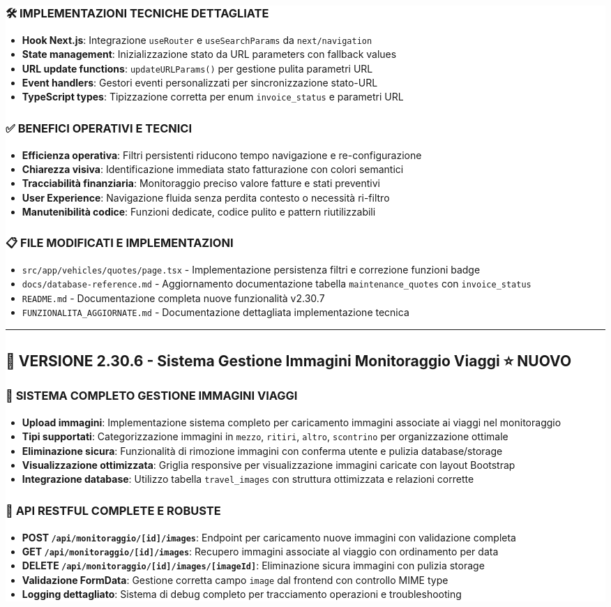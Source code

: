 ### 🛠️ **IMPLEMENTAZIONI TECNICHE DETTAGLIATE**
- **Hook Next.js**: Integrazione `useRouter` e `useSearchParams` da `next/navigation`
- **State management**: Inizializzazione stato da URL parameters con fallback values
- **URL update functions**: `updateURLParams()` per gestione pulita parametri URL
- **Event handlers**: Gestori eventi personalizzati per sincronizzazione stato-URL
- **TypeScript types**: Tipizzazione corretta per enum `invoice_status` e parametri URL

### ✅ **BENEFICI OPERATIVI E TECNICI**
- **Efficienza operativa**: Filtri persistenti riducono tempo navigazione e re-configurazione
- **Chiarezza visiva**: Identificazione immediata stato fatturazione con colori semantici
- **Tracciabilità finanziaria**: Monitoraggio preciso valore fatture e stati preventivi
- **User Experience**: Navigazione fluida senza perdita contesto o necessità ri-filtro
- **Manutenibilità codice**: Funzioni dedicate, codice pulito e pattern riutilizzabili

### 📋 **FILE MODIFICATI E IMPLEMENTAZIONI**
- `src/app/vehicles/quotes/page.tsx` - Implementazione persistenza filtri e correzione funzioni badge
- `docs/database-reference.md` - Aggiornamento documentazione tabella `maintenance_quotes` con `invoice_status`
- `README.md` - Documentazione completa nuove funzionalità v2.30.7
- `FUNZIONALITA_AGGIORNATE.md` - Documentazione dettagliata implementazione tecnica

---

## 🚀 **VERSIONE 2.30.6** - Sistema Gestione Immagini Monitoraggio Viaggi ⭐ **NUOVO**

### 📸 **SISTEMA COMPLETO GESTIONE IMMAGINI VIAGGI**
- **Upload immagini**: Implementazione sistema completo per caricamento immagini associate ai viaggi nel monitoraggio
- **Tipi supportati**: Categorizzazione immagini in `mezzo`, `ritiri`, `altro`, `scontrino` per organizzazione ottimale
- **Eliminazione sicura**: Funzionalità di rimozione immagini con conferma utente e pulizia database/storage
- **Visualizzazione ottimizzata**: Griglia responsive per visualizzazione immagini caricate con layout Bootstrap
- **Integrazione database**: Utilizzo tabella `travel_images` con struttura ottimizzata e relazioni corrette

### 🔧 **API RESTFUL COMPLETE E ROBUSTE**
- **POST `/api/monitoraggio/[id]/images`**: Endpoint per caricamento nuove immagini con validazione completa
- **GET `/api/monitoraggio/[id]/images`**: Recupero immagini associate al viaggio con ordinamento per data
- **DELETE `/api/monitoraggio/[id]/images/[imageId]`**: Eliminazione sicura immagini con pulizia storage
- **Validazione FormData**: Gestione corretta campo `image` dal frontend con controllo MIME type
- **Logging dettagliato**: Sistema di debug completo per tracciamento operazioni e troubleshooting
